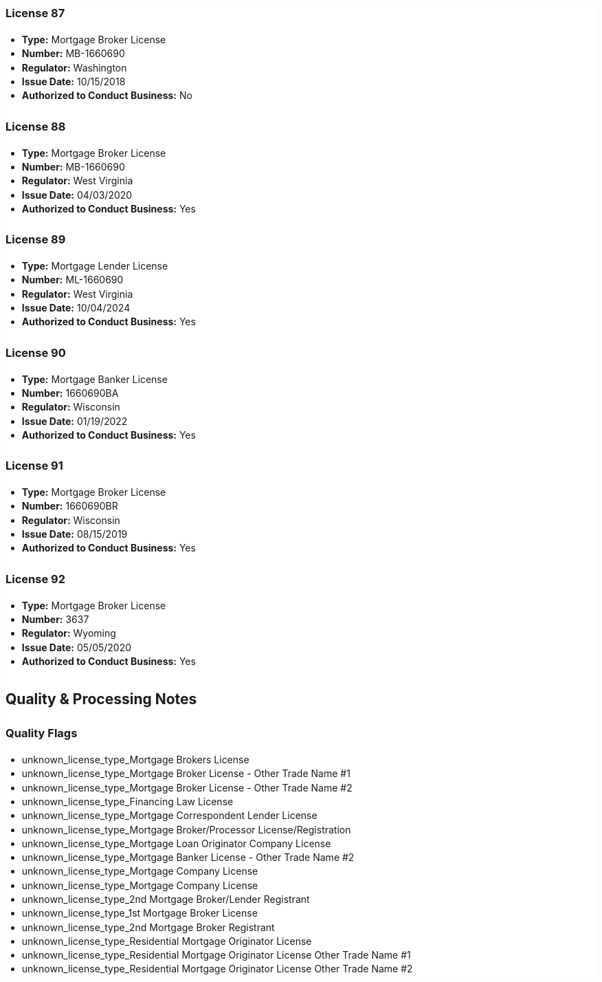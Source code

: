 ### License 87
- **Type:** Mortgage Broker License
- **Number:** MB-1660690
- **Regulator:** Washington
- **Issue Date:** 10/15/2018
- **Authorized to Conduct Business:** No

### License 88
- **Type:** Mortgage Broker License
- **Number:** MB-1660690
- **Regulator:** West Virginia
- **Issue Date:** 04/03/2020
- **Authorized to Conduct Business:** Yes

### License 89
- **Type:** Mortgage Lender License
- **Number:** ML-1660690
- **Regulator:** West Virginia
- **Issue Date:** 10/04/2024
- **Authorized to Conduct Business:** Yes

### License 90
- **Type:** Mortgage Banker License
- **Number:** 1660690BA
- **Regulator:** Wisconsin
- **Issue Date:** 01/19/2022
- **Authorized to Conduct Business:** Yes

### License 91
- **Type:** Mortgage Broker License
- **Number:** 1660690BR
- **Regulator:** Wisconsin
- **Issue Date:** 08/15/2019
- **Authorized to Conduct Business:** Yes

### License 92
- **Type:** Mortgage Broker License
- **Number:** 3637
- **Regulator:** Wyoming
- **Issue Date:** 05/05/2020
- **Authorized to Conduct Business:** Yes

## Quality & Processing Notes
### Quality Flags
- unknown_license_type_Mortgage Brokers License
- unknown_license_type_Mortgage Broker License - Other Trade Name #1
- unknown_license_type_Mortgage Broker License - Other Trade Name #2
- unknown_license_type_Financing Law License
- unknown_license_type_Mortgage Correspondent Lender License
- unknown_license_type_Mortgage Broker/Processor License/Registration
- unknown_license_type_Mortgage Loan Originator Company License
- unknown_license_type_Mortgage Banker License - Other Trade Name #2
- unknown_license_type_Mortgage Company License
- unknown_license_type_Mortgage Company License
- unknown_license_type_2nd Mortgage Broker/Lender Registrant
- unknown_license_type_1st Mortgage Broker License
- unknown_license_type_2nd Mortgage Broker Registrant
- unknown_license_type_Residential Mortgage Originator License
- unknown_license_type_Residential Mortgage Originator License Other Trade Name #1
- unknown_license_type_Residential Mortgage Originator License Other Trade Name #2